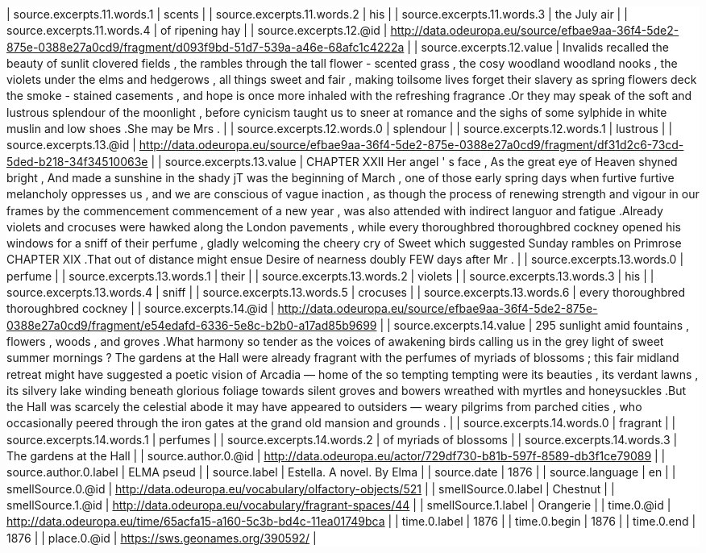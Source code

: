 | source.excerpts.11.words.1 | scents |
| source.excerpts.11.words.2 | his |
| source.excerpts.11.words.3 | the July air |
| source.excerpts.11.words.4 | of ripening hay |
| source.excerpts.12.@id | http://data.odeuropa.eu/source/efbae9aa-36f4-5de2-875e-0388e27a0cd9/fragment/d093f9bd-51d7-539a-a46e-68afc1c4222a |
| source.excerpts.12.value | Invalids recalled the beauty of sunlit clovered fields , the rambles through the tall flower - scented grass , the cosy woodland woodland nooks , the violets under the elms and hedgerows , all things sweet and fair , making toilsome lives forget their slavery as spring flowers deck the smoke - stained casements , and hope is once more inhaled with the refreshing fragrance .Or they may speak of the soft and lustrous splendour of the moonlight , before cynicism taught us to sneer at romance and the sighs of some sylphide in white muslin and low shoes .She may be Mrs . |
| source.excerpts.12.words.0 | splendour |
| source.excerpts.12.words.1 | lustrous |
| source.excerpts.13.@id | http://data.odeuropa.eu/source/efbae9aa-36f4-5de2-875e-0388e27a0cd9/fragment/df31d2c6-73cd-5ded-b218-34f34510063e |
| source.excerpts.13.value | CHAPTER XXII Her angel ' s face , As the great eye of Heaven shyned bright , And made a sunshine in the shady jT was the beginning of March , one of those early spring days when furtive furtive melancholy oppresses us , and we are conscious of vague inaction , as though the process of renewing strength and vigour in our frames by the commencement commencement of a new year , was also attended with indirect languor and fatigue .Already violets and crocuses were hawked along the London pavements , while every thoroughbred thoroughbred cockney opened his windows for a sniff of their perfume , gladly welcoming the cheery cry of Sweet which suggested Sunday rambles on Primrose CHAPTER XIX .That out of distance might ensue Desire of nearness doubly FEW days after Mr . |
| source.excerpts.13.words.0 | perfume |
| source.excerpts.13.words.1 | their |
| source.excerpts.13.words.2 | violets |
| source.excerpts.13.words.3 | his |
| source.excerpts.13.words.4 | sniff |
| source.excerpts.13.words.5 | crocuses |
| source.excerpts.13.words.6 | every thoroughbred thoroughbred cockney |
| source.excerpts.14.@id | http://data.odeuropa.eu/source/efbae9aa-36f4-5de2-875e-0388e27a0cd9/fragment/e54edafd-6336-5e8c-b2b0-a17ad85b9699 |
| source.excerpts.14.value | 295 sunlight amid fountains , flowers , woods , and groves .What harmony so tender as the voices of awakening birds calling us in the grey light of sweet summer mornings ? The gardens at the Hall were already fragrant with the perfumes of myriads of blossoms ; this fair midland retreat might have suggested a poetic vision of Arcadia — home of the so tempting tempting were its beauties , its verdant lawns , its silvery lake winding beneath glorious foliage towards silent groves and bowers wreathed with myrtles and honeysuckles .But the Hall was scarcely the celestial abode it may have appeared to outsiders — weary pilgrims from parched cities , who occasionally peered through the iron gates at the grand old mansion and grounds . |
| source.excerpts.14.words.0 | fragrant |
| source.excerpts.14.words.1 | perfumes |
| source.excerpts.14.words.2 | of myriads of blossoms |
| source.excerpts.14.words.3 | The gardens at the Hall |
| source.author.0.@id | http://data.odeuropa.eu/actor/729df730-b81b-597f-8589-db3f1ce79089 |
| source.author.0.label | ELMA pseud |
| source.label | Estella. A novel. By Elma |
| source.date | 1876 |
| source.language | en |
| smellSource.0.@id | http://data.odeuropa.eu/vocabulary/olfactory-objects/521 |
| smellSource.0.label | Chestnut |
| smellSource.1.@id | http://data.odeuropa.eu/vocabulary/fragrant-spaces/44 |
| smellSource.1.label | Orangerie |
| time.0.@id | http://data.odeuropa.eu/time/65acfa15-a160-5c3b-bd4c-11ea01749bca |
| time.0.label | 1876 |
| time.0.begin | 1876 |
| time.0.end | 1876 |
| place.0.@id | https://sws.geonames.org/390592/ |